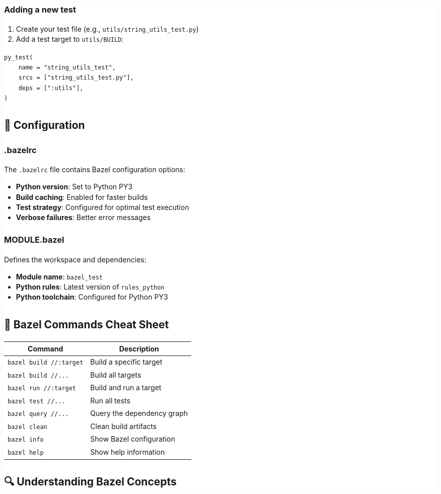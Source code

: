 ### Adding a new test

1. Create your test file (e.g., `utils/string_utils_test.py`)
2. Add a test target to `utils/BUILD`:

```bazel
py_test(
    name = "string_utils_test",
    srcs = ["string_utils_test.py"],
    deps = [":utils"],
)
```

## 🔧 Configuration

### .bazelrc
The `.bazelrc` file contains Bazel configuration options:

- **Python version**: Set to Python PY3
- **Build caching**: Enabled for faster builds
- **Test strategy**: Configured for optimal test execution
- **Verbose failures**: Better error messages

### MODULE.bazel
Defines the workspace and dependencies:

- **Module name**: `bazel_test`
- **Python rules**: Latest version of `rules_python`
- **Python toolchain**: Configured for Python PY3

## 🚀 Bazel Commands Cheat Sheet

| Command | Description |
|---------|-------------|
| `bazel build //:target` | Build a specific target |
| `bazel build //...` | Build all targets |
| `bazel run //:target` | Build and run a target |
| `bazel test //...` | Run all tests |
| `bazel query //...` | Query the dependency graph |
| `bazel clean` | Clean build artifacts |
| `bazel info` | Show Bazel configuration |
| `bazel help` | Show help information |

## 🔍 Understanding Bazel Concepts
